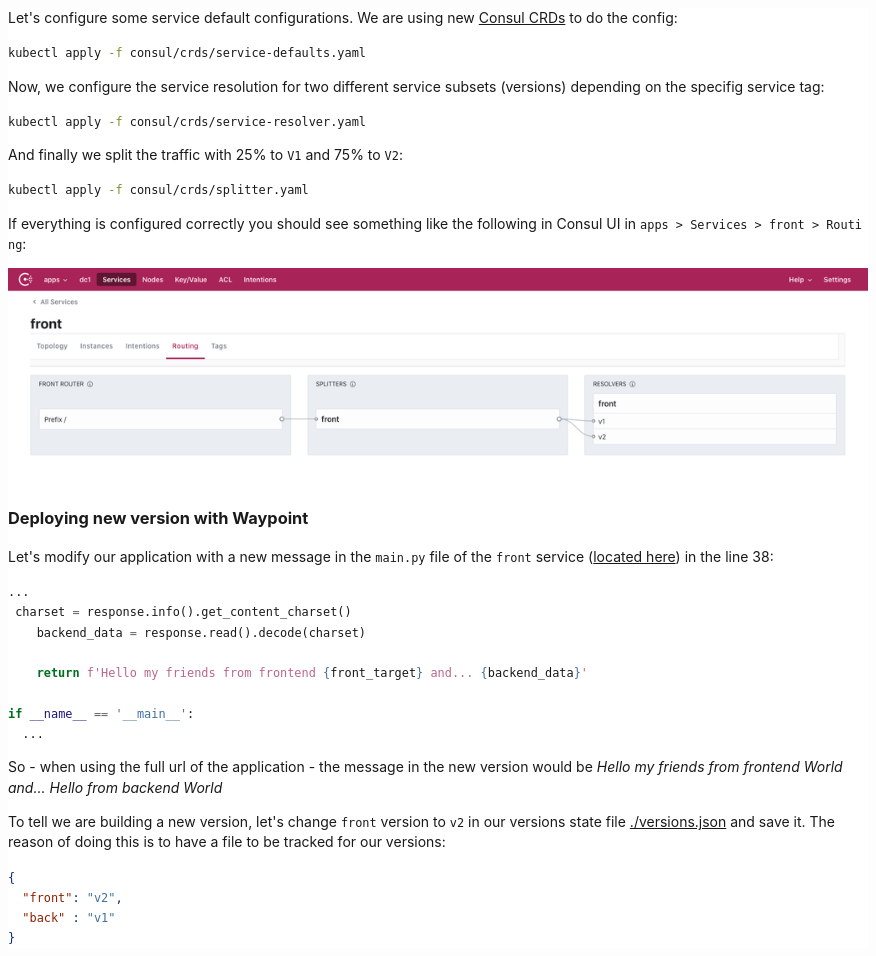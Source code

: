 Let's configure some service default configurations. We are using new [Consul CRDs](https://www.consul.io/docs/k8s/crds) to do the config:
```bash
kubectl apply -f consul/crds/service-defaults.yaml
```

Now, we configure the service resolution for two different service subsets (versions) depending on the specifig service tag:
```bash
kubectl apply -f consul/crds/service-resolver.yaml
```

And finally we split the traffic with 25% to `V1` and 75% to `V2`:
```bash
kubectl apply -f consul/crds/splitter.yaml
```

If everything is configured correctly you should see something like the following in Consul UI in `apps > Services > front > Routing`:

![front-service-splitting](./docs/front_service_splitter.png)

### Deploying new version with Waypoint

Let's modify our application with a new message in the `main.py` file of the `front` service ([located here](front/main.py)) in the line 38:

```python
...
 charset = response.info().get_content_charset()
    backend_data = response.read().decode(charset)

    return f'Hello my friends from frontend {front_target} and... {backend_data}'

if __name__ == '__main__':
  ...
```

So - when using the full url of the application - the message in the new version would be *Hello my friends from frontend World and... Hello from backend World*


To tell we are building a new version, let's change `front` version to `v2` in our versions state file [./versions.json](./versions.json) and save it. The reason of doing this is to have a file to be tracked for our versions:
```json
{
  "front": "v2",
  "back" : "v1"
}
```
